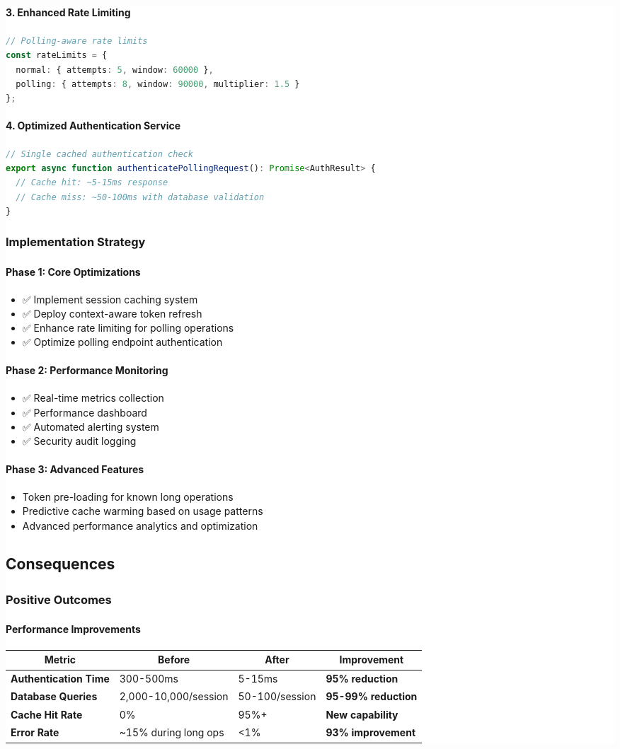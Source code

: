 #### 3. **Enhanced Rate Limiting**
```typescript
// Polling-aware rate limits
const rateLimits = {
  normal: { attempts: 5, window: 60000 },
  polling: { attempts: 8, window: 90000, multiplier: 1.5 }
};
```

#### 4. **Optimized Authentication Service**
```typescript
// Single cached authentication check
export async function authenticatePollingRequest(): Promise<AuthResult> {
  // Cache hit: ~5-15ms response
  // Cache miss: ~50-100ms with database validation
}
```

### Implementation Strategy

#### Phase 1: Core Optimizations
- ✅ Implement session caching system
- ✅ Deploy context-aware token refresh
- ✅ Enhance rate limiting for polling operations
- ✅ Optimize polling endpoint authentication

#### Phase 2: Performance Monitoring
- ✅ Real-time metrics collection
- ✅ Performance dashboard
- ✅ Automated alerting system
- ✅ Security audit logging

#### Phase 3: Advanced Features
- Token pre-loading for known long operations
- Predictive cache warming based on usage patterns
- Advanced performance analytics and optimization

## Consequences

### Positive Outcomes

#### Performance Improvements
| Metric | Before | After | Improvement |
|--------|---------|--------|-------------|
| **Authentication Time** | 300-500ms | 5-15ms | **95% reduction** |
| **Database Queries** | 2,000-10,000/session | 50-100/session | **95-99% reduction** |
| **Cache Hit Rate** | 0% | 95%+ | **New capability** |
| **Error Rate** | ~15% during long ops | <1% | **93% improvement** |
